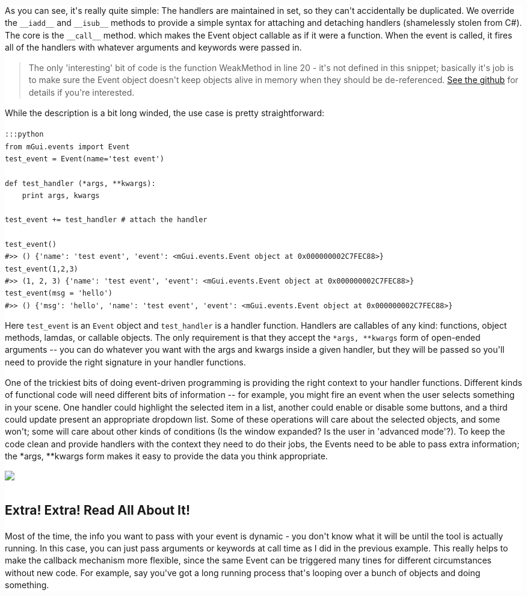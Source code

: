 

As you can see, it's really quite simple: The handlers are maintained in set, so they can't accidentally be duplicated.  We override the `__iadd__` and  `__isub__` methods to provide a simple syntax for attaching and detaching handlers (shamelessly stolen from C#).  The core is the `__call__` method. which makes the Event object callable as if it were a function.  When the event is called, it fires all of the handlers with whatever arguments and keywords were passed in.  

>The only 'interesting' bit of code is the function WeakMethod in line 20 - it's not defined in this snippet; basically it's job is to make sure the Event object doesn't keep objects alive in memory when they should be de-referenced. [See the github](https://github.com/theodox/mGui/blob/master/mGui/events.py) for details if you're interested.
  
While the description is a bit long winded, the use case is pretty straightforward:

    :::python
    from mGui.events import Event
    test_event = Event(name='test event')
    
    def test_handler (*args, **kwargs):
        print args, kwargs
        
    test_event += test_handler # attach the handler
    
    test_event()
    #>> () {'name': 'test event', 'event': <mGui.events.Event object at 0x000000002C7FEC88>}
    test_event(1,2,3)
    #>> (1, 2, 3) {'name': 'test event', 'event': <mGui.events.Event object at 0x000000002C7FEC88>}
    test_event(msg = 'hello')
    #>> () {'msg': 'hello', 'name': 'test event', 'event': <mGui.events.Event object at 0x000000002C7FEC88>}
  
Here `test_event`  is an `Event` object and `test_handler` is a handler function. Handlers are callables of any kind: functions, object methods, lamdas, or callable objects. The only requirement is that they accept the `*args, **kwargs` form of open-ended arguments -- you can do whatever you want with the args and kwargs inside a given handler, but they will be passed so you'll need to provide the right signature in your handler functions.  
  
One of the trickiest bits of doing event-driven programming is providing the right context to your handler functions.  Different kinds of functional code will need different bits of information -- for example, you might fire an event when the user selects something in your scene.  One handler could highlight the selected item in a list, another could enable or disable some buttons, and a third could update present an appropriate dropdown list. Some of these operations will care about the selected objects, and some won't; some will care about other kinds of conditions (Is the window expanded? Is the user in 'advanced mode'?). To keep the code clean and provide handlers with the context they need to do their jobs, the Events need to be able to pass extra information; the *args, **kwargs form makes it easy to provide the data you think appropriate.  
  
[![](http://img.youtube.com/vi/msp7rGJ5l7c/0.jpg)](http://img.youtube.com/vi/msp7rGJ5l7c/0.jpg)

## Extra! Extra! Read All About It!

Most of the time, the info you want to pass with your event is dynamic - you don't know what it will be until the tool is actually running. In this case, you can just pass arguments or keywords at call time as I did in the previous example. This really helps to make the callback mechanism more flexible, since the same Event can be triggered many tines for different circumstances without new code. For example, say you've got a long running process that's looping over a bunch of objects and doing something.  
  